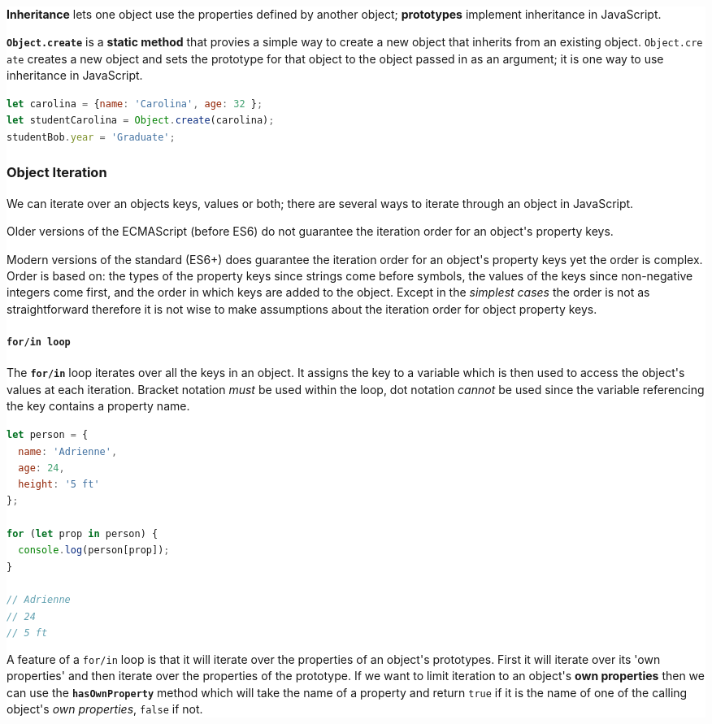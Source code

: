 **Inheritance** lets one object use the properties defined by another object; **prototypes** implement inheritance in JavaScript. 

**`Object.create`** is a **static method** that provies a simple way to create a new object that inherits from an existing object. `Object.create` creates a new object and sets the prototype for that object to the object passed in as an argument; it is one way to use inheritance in JavaScript.

```js
let carolina = {name: 'Carolina', age: 32 };
let studentCarolina = Object.create(carolina);
studentBob.year = 'Graduate';
```

### Object Iteration

We can iterate over an objects keys, values or both; there are several ways to iterate through an object in JavaScript. 

Older versions of the ECMAScript (before ES6) do not guarantee the iteration order for an object's property keys. 

Modern versions of the standard (ES6+) does guarantee the iteration order for an object's property keys yet the order is complex. Order is based on: the types of the property keys since strings come before symbols, the values of the keys since non-negative integers come first, and the order in which keys are added to the object. Except in the *simplest cases* the order is not as straightforward therefore it is not wise to make assumptions about the iteration order for object property keys. 

#### `for/in loop`

The **`for/in`** loop iterates over all the keys in an object. It assigns the key to a variable which is then used to access the object's values at each iteration. Bracket notation *must* be used within the loop, dot notation *cannot* be used since the variable referencing the key contains a property name. 

```js
let person = {
  name: 'Adrienne',
  age: 24,
  height: '5 ft'
};

for (let prop in person) {
  console.log(person[prop]);
}

// Adrienne
// 24
// 5 ft
```
A feature of a `for/in` loop is that it will iterate over the properties of an object's prototypes. First it will iterate over its 'own properties' and then iterate over the properties of the prototype. If we want to limit iteration to an object's **own properties** then we can use the **`hasOwnProperty`** method which will take the name of a property and return `true` if it is the name of one of the calling object's *own properties*, `false` if not. 
